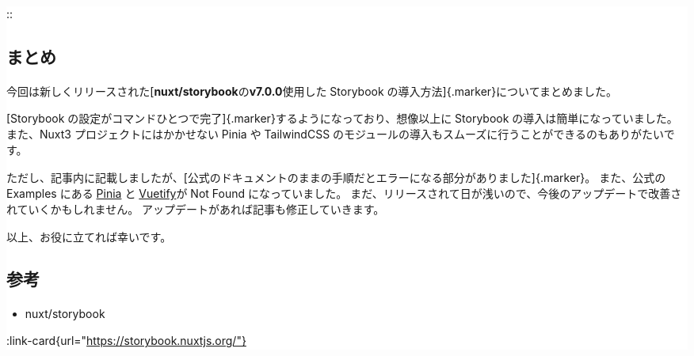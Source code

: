 ::

## まとめ

今回は新しくリリースされた[**nuxt/storybook**の**v7.0.0**使用した Storybook の導入方法]{.marker}についてまとめました。

[Storybook の設定がコマンドひとつで完了]{.marker}するようになっており、想像以上に Storybook の導入は簡単になっていました。
また、Nuxt3 プロジェクトにはかかせない Pinia や TailwindCSS のモジュールの導入もスムーズに行うことができるのもありがたいです。

ただし、記事内に記載しましたが、[公式のドキュメントのままの手順だとエラーになる部分がありました]{.marker}。
また、公式の Examples にある [Pinia](https://storybook.nuxtjs.org/examples/pinia) と [Vuetify](https://storybook.nuxtjs.org/examples/vuetify)が Not Found になっていました。
まだ、リリースされて日が浅いので、今後のアップデートで改善されていくかもしれません。
アップデートがあれば記事も修正していきます。

以上、お役に立てれば幸いです。

## 参考

- nuxt/storybook

:link-card{url="https://storybook.nuxtjs.org/"}
